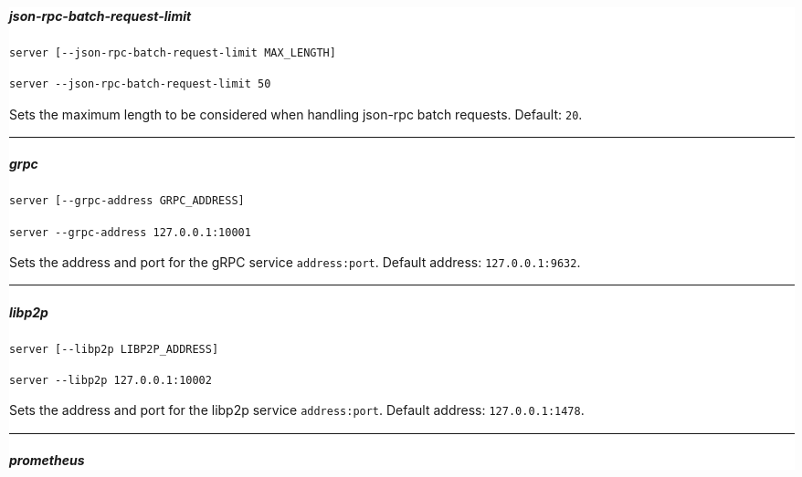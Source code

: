 
#### <h4><i>json-rpc-batch-request-limit</i></h4>

<Tabs>
  <TabItem value="syntax" label="Syntax" default>

    server [--json-rpc-batch-request-limit MAX_LENGTH]

  </TabItem>
  <TabItem value="example" label="Example">

    server --json-rpc-batch-request-limit 50

  </TabItem>
</Tabs>

Sets the maximum length to be considered when handling json-rpc batch requests. Default: `20`.

---

#### <h4><i>grpc</i></h4>

<Tabs>
  <TabItem value="syntax" label="Syntax" default>

    server [--grpc-address GRPC_ADDRESS]

  </TabItem>
  <TabItem value="example" label="Example">

    server --grpc-address 127.0.0.1:10001

  </TabItem>
</Tabs>

Sets the address and port for the gRPC service `address:port`. Default address: `127.0.0.1:9632`.

---

#### <h4><i>libp2p</i></h4>

<Tabs>
  <TabItem value="syntax" label="Syntax" default>

    server [--libp2p LIBP2P_ADDRESS]

  </TabItem>
  <TabItem value="example" label="Example">

    server --libp2p 127.0.0.1:10002

  </TabItem>
</Tabs>

Sets the address and port for the libp2p service `address:port`. Default address: `127.0.0.1:1478`.

---

#### <h4><i>prometheus</i></h4>

<Tabs>
  <TabItem value="syntax" label="Syntax" default>
